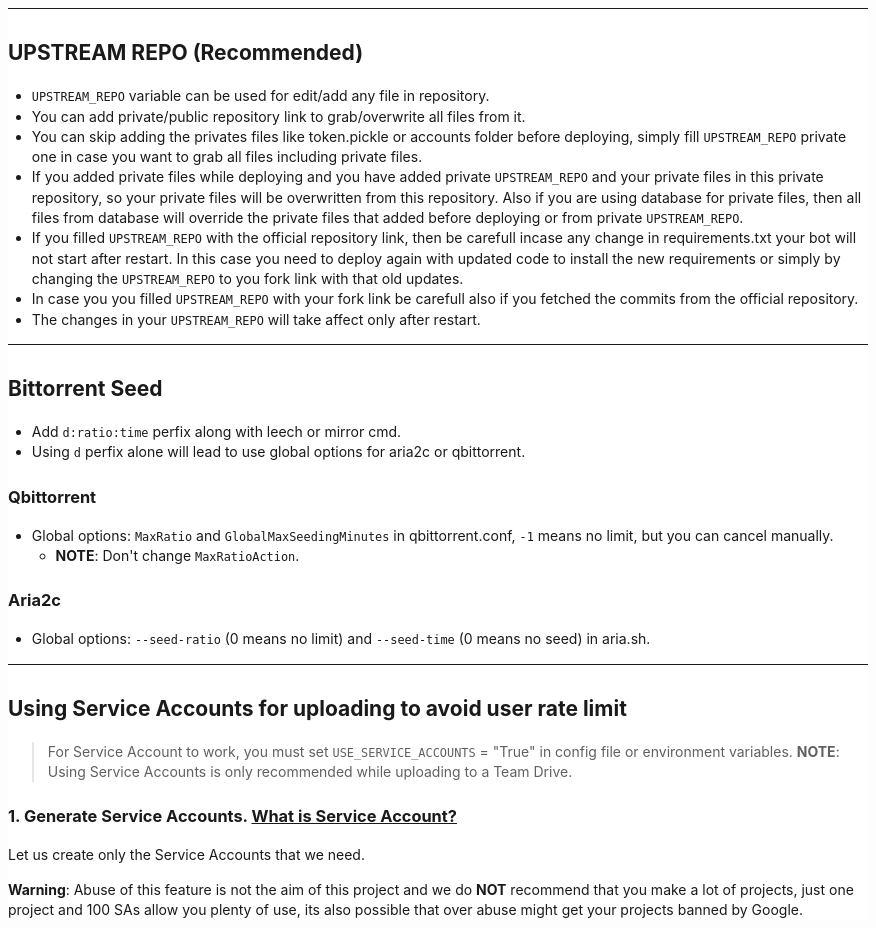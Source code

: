 ------

## UPSTREAM REPO (Recommended)

- `UPSTREAM_REPO` variable can be used for edit/add any file in repository.
- You can add private/public repository link to grab/overwrite all files from it.
- You can skip adding the privates files like token.pickle or accounts folder before deploying, simply fill `UPSTREAM_REPO` private one in case you want to grab all files including private files.
- If you added private files while deploying and you have added private `UPSTREAM_REPO` and your private files in this private repository, so your private files will be overwritten from this repository. Also if you are using database for private files, then all files from database will override the private files that added before deploying or from private `UPSTREAM_REPO`.
- If you filled `UPSTREAM_REPO` with the official repository link, then be carefull incase any change in requirements.txt your bot will not start after restart. In this case you need to deploy again with updated code to install the new requirements or simply by changing the `UPSTREAM_REPO` to you fork link with that old updates.
- In case you you filled `UPSTREAM_REPO` with your fork link be carefull also if you fetched the commits from the official repository.
- The changes in your `UPSTREAM_REPO` will take affect only after restart.

------

## Bittorrent Seed

- Add `d:ratio:time` perfix along with leech or mirror cmd.
- Using `d` perfix alone will lead to use global options for aria2c or qbittorrent.

### Qbittorrent
- Global options: `MaxRatio` and `GlobalMaxSeedingMinutes` in qbittorrent.conf, `-1` means no limit, but you can cancel manually.
  - **NOTE**: Don't change `MaxRatioAction`.

### Aria2c
- Global options: `--seed-ratio` (0 means no limit) and `--seed-time` (0 means no seed) in aria.sh.

------

## Using Service Accounts for uploading to avoid user rate limit

>For Service Account to work, you must set `USE_SERVICE_ACCOUNTS` = "True" in config file or environment variables.
>**NOTE**: Using Service Accounts is only recommended while uploading to a Team Drive.

### 1. Generate Service Accounts. [What is Service Account?](https://cloud.google.com/iam/docs/service-accounts)
Let us create only the Service Accounts that we need.

**Warning**: Abuse of this feature is not the aim of this project and we do **NOT** recommend that you make a lot of projects, just one project and 100 SAs allow you plenty of use, its also possible that over abuse might get your projects banned by Google.
